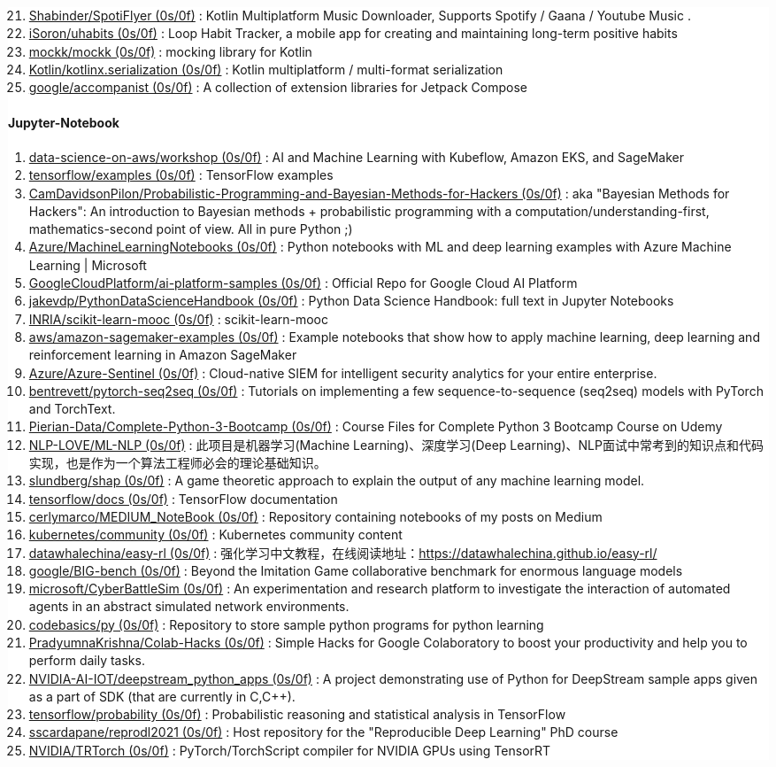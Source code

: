 21. [Shabinder/SpotiFlyer (0s/0f)](https://github.com/Shabinder/SpotiFlyer) : Kotlin Multiplatform Music Downloader, Supports Spotify / Gaana / Youtube Music .
22. [iSoron/uhabits (0s/0f)](https://github.com/iSoron/uhabits) : Loop Habit Tracker, a mobile app for creating and maintaining long-term positive habits
23. [mockk/mockk (0s/0f)](https://github.com/mockk/mockk) : mocking library for Kotlin
24. [Kotlin/kotlinx.serialization (0s/0f)](https://github.com/Kotlin/kotlinx.serialization) : Kotlin multiplatform / multi-format serialization
25. [google/accompanist (0s/0f)](https://github.com/google/accompanist) : A collection of extension libraries for Jetpack Compose

#### Jupyter-Notebook
1. [data-science-on-aws/workshop (0s/0f)](https://github.com/data-science-on-aws/workshop) : AI and Machine Learning with Kubeflow, Amazon EKS, and SageMaker
2. [tensorflow/examples (0s/0f)](https://github.com/tensorflow/examples) : TensorFlow examples
3. [CamDavidsonPilon/Probabilistic-Programming-and-Bayesian-Methods-for-Hackers (0s/0f)](https://github.com/CamDavidsonPilon/Probabilistic-Programming-and-Bayesian-Methods-for-Hackers) : aka "Bayesian Methods for Hackers": An introduction to Bayesian methods + probabilistic programming with a computation/understanding-first, mathematics-second point of view. All in pure Python ;)
4. [Azure/MachineLearningNotebooks (0s/0f)](https://github.com/Azure/MachineLearningNotebooks) : Python notebooks with ML and deep learning examples with Azure Machine Learning | Microsoft
5. [GoogleCloudPlatform/ai-platform-samples (0s/0f)](https://github.com/GoogleCloudPlatform/ai-platform-samples) : Official Repo for Google Cloud AI Platform
6. [jakevdp/PythonDataScienceHandbook (0s/0f)](https://github.com/jakevdp/PythonDataScienceHandbook) : Python Data Science Handbook: full text in Jupyter Notebooks
7. [INRIA/scikit-learn-mooc (0s/0f)](https://github.com/INRIA/scikit-learn-mooc) : scikit-learn-mooc
8. [aws/amazon-sagemaker-examples (0s/0f)](https://github.com/aws/amazon-sagemaker-examples) : Example notebooks that show how to apply machine learning, deep learning and reinforcement learning in Amazon SageMaker
9. [Azure/Azure-Sentinel (0s/0f)](https://github.com/Azure/Azure-Sentinel) : Cloud-native SIEM for intelligent security analytics for your entire enterprise.
10. [bentrevett/pytorch-seq2seq (0s/0f)](https://github.com/bentrevett/pytorch-seq2seq) : Tutorials on implementing a few sequence-to-sequence (seq2seq) models with PyTorch and TorchText.
11. [Pierian-Data/Complete-Python-3-Bootcamp (0s/0f)](https://github.com/Pierian-Data/Complete-Python-3-Bootcamp) : Course Files for Complete Python 3 Bootcamp Course on Udemy
12. [NLP-LOVE/ML-NLP (0s/0f)](https://github.com/NLP-LOVE/ML-NLP) : 此项目是机器学习(Machine Learning)、深度学习(Deep Learning)、NLP面试中常考到的知识点和代码实现，也是作为一个算法工程师必会的理论基础知识。
13. [slundberg/shap (0s/0f)](https://github.com/slundberg/shap) : A game theoretic approach to explain the output of any machine learning model.
14. [tensorflow/docs (0s/0f)](https://github.com/tensorflow/docs) : TensorFlow documentation
15. [cerlymarco/MEDIUM_NoteBook (0s/0f)](https://github.com/cerlymarco/MEDIUM_NoteBook) : Repository containing notebooks of my posts on Medium
16. [kubernetes/community (0s/0f)](https://github.com/kubernetes/community) : Kubernetes community content
17. [datawhalechina/easy-rl (0s/0f)](https://github.com/datawhalechina/easy-rl) : 强化学习中文教程，在线阅读地址：https://datawhalechina.github.io/easy-rl/
18. [google/BIG-bench (0s/0f)](https://github.com/google/BIG-bench) : Beyond the Imitation Game collaborative benchmark for enormous language models
19. [microsoft/CyberBattleSim (0s/0f)](https://github.com/microsoft/CyberBattleSim) : An experimentation and research platform to investigate the interaction of automated agents in an abstract simulated network environments.
20. [codebasics/py (0s/0f)](https://github.com/codebasics/py) : Repository to store sample python programs for python learning
21. [PradyumnaKrishna/Colab-Hacks (0s/0f)](https://github.com/PradyumnaKrishna/Colab-Hacks) : Simple Hacks for Google Colaboratory to boost your productivity and help you to perform daily tasks.
22. [NVIDIA-AI-IOT/deepstream_python_apps (0s/0f)](https://github.com/NVIDIA-AI-IOT/deepstream_python_apps) : A project demonstrating use of Python for DeepStream sample apps given as a part of SDK (that are currently in C,C++).
23. [tensorflow/probability (0s/0f)](https://github.com/tensorflow/probability) : Probabilistic reasoning and statistical analysis in TensorFlow
24. [sscardapane/reprodl2021 (0s/0f)](https://github.com/sscardapane/reprodl2021) : Host repository for the "Reproducible Deep Learning" PhD course
25. [NVIDIA/TRTorch (0s/0f)](https://github.com/NVIDIA/TRTorch) : PyTorch/TorchScript compiler for NVIDIA GPUs using TensorRT